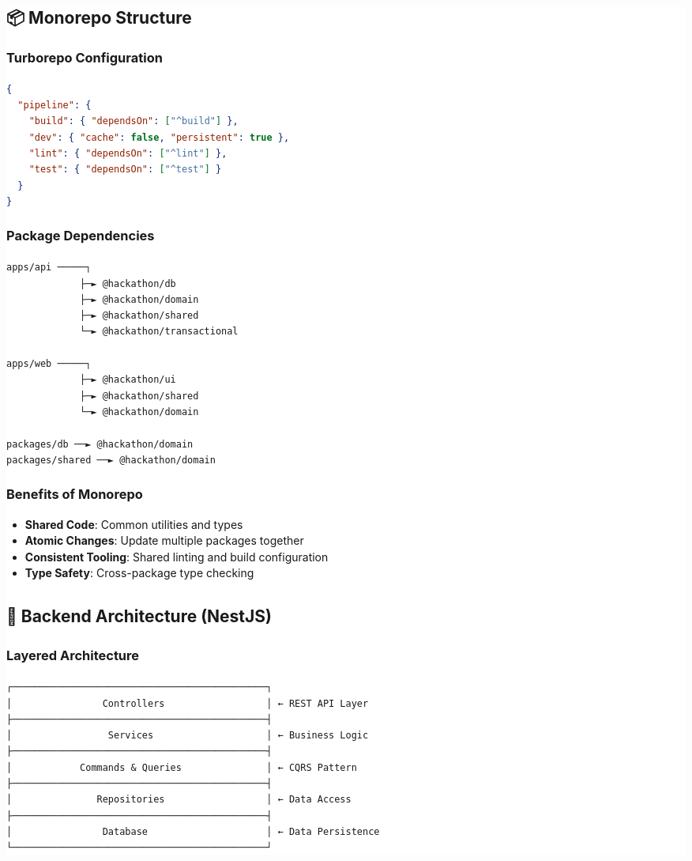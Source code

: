 ## 📦 Monorepo Structure

### Turborepo Configuration

```json
{
  "pipeline": {
    "build": { "dependsOn": ["^build"] },
    "dev": { "cache": false, "persistent": true },
    "lint": { "dependsOn": ["^lint"] },
    "test": { "dependsOn": ["^test"] }
  }
}
```

### Package Dependencies

```
apps/api ─────┐
             ├─► @hackathon/db
             ├─► @hackathon/domain
             ├─► @hackathon/shared
             └─► @hackathon/transactional

apps/web ─────┐
             ├─► @hackathon/ui
             ├─► @hackathon/shared
             └─► @hackathon/domain

packages/db ──► @hackathon/domain
packages/shared ──► @hackathon/domain
```

### Benefits of Monorepo

- **Shared Code**: Common utilities and types
- **Atomic Changes**: Update multiple packages together
- **Consistent Tooling**: Shared linting and build configuration
- **Type Safety**: Cross-package type checking

## 🔧 Backend Architecture (NestJS)

### Layered Architecture

```
┌─────────────────────────────────────────────┐
│                Controllers                  │ ← REST API Layer
├─────────────────────────────────────────────┤
│                 Services                    │ ← Business Logic
├─────────────────────────────────────────────┤
│            Commands & Queries               │ ← CQRS Pattern
├─────────────────────────────────────────────┤
│               Repositories                  │ ← Data Access
├─────────────────────────────────────────────┤
│                Database                     │ ← Data Persistence
└─────────────────────────────────────────────┘
```
